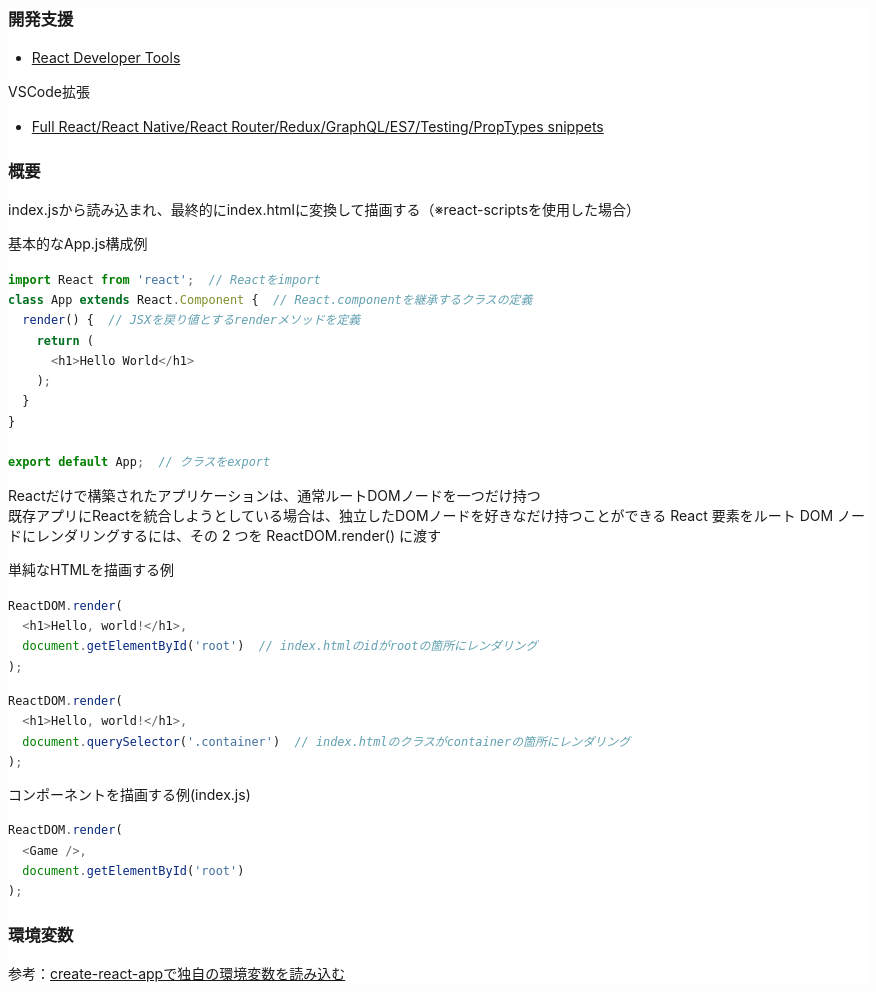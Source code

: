 ### 開発支援
- [React Developer Tools](https://chrome.google.com/webstore/detail/react-developer-tools/fmkadmapgofadopljbjfkapdkoienihi/related?hl=ja)

VSCode拡張
- [Full React/React Native/React Router/Redux/GraphQL/ES7/Testing/PropTypes snippets](https://marketplace.visualstudio.com/items?itemName=walter-ribeiro.full-react-snippets)

### 概要
index.jsから読み込まれ、最終的にindex.htmlに変換して描画する（※react-scriptsを使用した場合）  

基本的なApp.js構成例
```js
import React from 'react';  // Reactをimport
class App extends React.Component {  // React.componentを継承するクラスの定義
  render() {  // JSXを戻り値とするrenderメソッドを定義
    return (
      <h1>Hello World</h1>
    );
  }
}

export default App;  // クラスをexport
```

Reactだけで構築されたアプリケーションは、通常ルートDOMノードを一つだけ持つ  
既存アプリにReactを統合しようとしている場合は、独立したDOMノードを好きなだけ持つことができる
React 要素をルート DOM ノードにレンダリングするには、その 2 つを ReactDOM.render() に渡す

単純なHTMLを描画する例
```js
ReactDOM.render(
  <h1>Hello, world!</h1>,
  document.getElementById('root')  // index.htmlのidがrootの箇所にレンダリング
);
```

```js
ReactDOM.render(
  <h1>Hello, world!</h1>,
  document.querySelector('.container')  // index.htmlのクラスがcontainerの箇所にレンダリング
);
```

コンポーネントを描画する例(index.js)
```js
ReactDOM.render(
  <Game />,
  document.getElementById('root')
);
```

### 環境変数
参考：[create-react-appで独自の環境変数を読み込む](https://qiita.com/zgmf_mbfp03/items/008436c5749d65f96e55)
